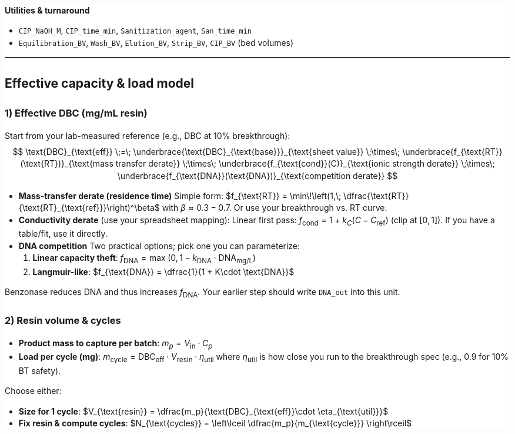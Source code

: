 **Utilities & turnaround**

- `CIP_NaOH_M`, `CIP_time_min`, `Sanitization_agent`, `San_time_min`
- `Equilibration_BV`, `Wash_BV`, `Elution_BV`, `Strip_BV`, `CIP_BV` (bed volumes)

------

## Effective capacity & load model

### 1) **Effective DBC** (mg/mL resin)

Start from your lab-measured reference (e.g., DBC at 10% breakthrough):
$$
\text{DBC}_{\text{eff}} \;=\;
\underbrace{\text{DBC}_{\text{base}}}_{\text{sheet value}}
\;\times\;
\underbrace{f_{\text{RT}}(\text{RT})}_{\text{mass transfer derate}}
\;\times\;
\underbrace{f_{\text{cond}}(C)}_{\text{ionic strength derate}}
\;\times\;
\underbrace{f_{\text{DNA}}(\text{DNA})}_{\text{competition derate}}
$$

- **Mass-transfer derate (residence time)**
   Simple form: $f_{\text{RT}} = \min\!\left(1,\; \dfrac{\text{RT}}{\text{RT}_{\text{ref}}}\right)^\beta$ with $\beta \approx 0.3{-}0.7$.
   Or use your breakthrough vs. RT curve.
- **Conductivity derate** (use your spreadsheet mapping):
   Linear first pass: $f_{\text{cond}} = 1 + k_C (C - C_{\text{ref}})$ (clip at $[0,1]$).
   If you have a table/fit, use it directly.
- **DNA competition**
   Two practical options; pick one you can parameterize:
  1. **Linear capacity theft**: $f_{\text{DNA}} = \max\!\left(0,\, 1 - k_{\text{DNA}}\cdot \text{DNA}_{\text{mg/L}}\right)$
  2. **Langmuir-like**: $f_{\text{DNA}} = \dfrac{1}{1 + K\cdot \text{DNA}}$

Benzonase reduces DNA and thus increases $f_{\text{DNA}}$. Your earlier step should write `DNA_out` into this unit.

### 2) **Resin volume & cycles**

- **Product mass to capture per batch**: $m_p = V_{\text{in}} \cdot C_p$
- **Load per cycle (mg)**:
   $m_{\text{cycle}} = \text{DBC}_{\text{eff}} \cdot V_{\text{resin}} \cdot \eta_{\text{util}}$
   where $\eta_{\text{util}}$ is how close you run to the breakthrough spec (e.g., 0.9 for 10% BT safety).

Choose either:

- **Size for 1 cycle**: $V_{\text{resin}} = \dfrac{m_p}{\text{DBC}_{\text{eff}}\cdot \eta_{\text{util}}}$
- **Fix resin & compute cycles**: $N_{\text{cycles}} = \left\lceil \dfrac{m_p}{m_{\text{cycle}}} \right\rceil$
